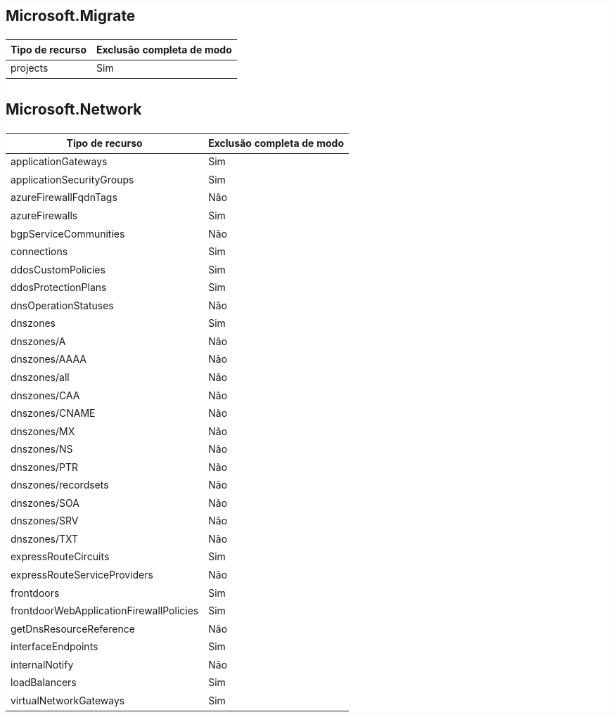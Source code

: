 ## <a name="microsoftmigrate"></a>Microsoft.Migrate
| Tipo de recurso | Exclusão completa de modo |
| ------------- | ----------- |
| projects | Sim | 

## <a name="microsoftnetwork"></a>Microsoft.Network
| Tipo de recurso | Exclusão completa de modo |
| ------------- | ----------- |
| applicationGateways | Sim | 
| applicationSecurityGroups | Sim | 
| azureFirewallFqdnTags | Não  | 
| azureFirewalls | Sim | 
| bgpServiceCommunities | Não  | 
| connections | Sim | 
| ddosCustomPolicies | Sim | 
| ddosProtectionPlans | Sim | 
| dnsOperationStatuses | Não  | 
| dnszones | Sim | 
| dnszones/A | Não  | 
| dnszones/AAAA | Não  | 
| dnszones/all | Não  | 
| dnszones/CAA | Não  | 
| dnszones/CNAME | Não  | 
| dnszones/MX | Não  | 
| dnszones/NS | Não  | 
| dnszones/PTR | Não  | 
| dnszones/recordsets | Não  | 
| dnszones/SOA | Não  | 
| dnszones/SRV | Não  | 
| dnszones/TXT | Não  | 
| expressRouteCircuits | Sim | 
| expressRouteServiceProviders | Não  | 
| frontdoors | Sim | 
| frontdoorWebApplicationFirewallPolicies | Sim | 
| getDnsResourceReference | Não  | 
| interfaceEndpoints | Sim | 
| internalNotify | Não  | 
| loadBalancers | Sim | 
| virtualNetworkGateways | Sim | 
